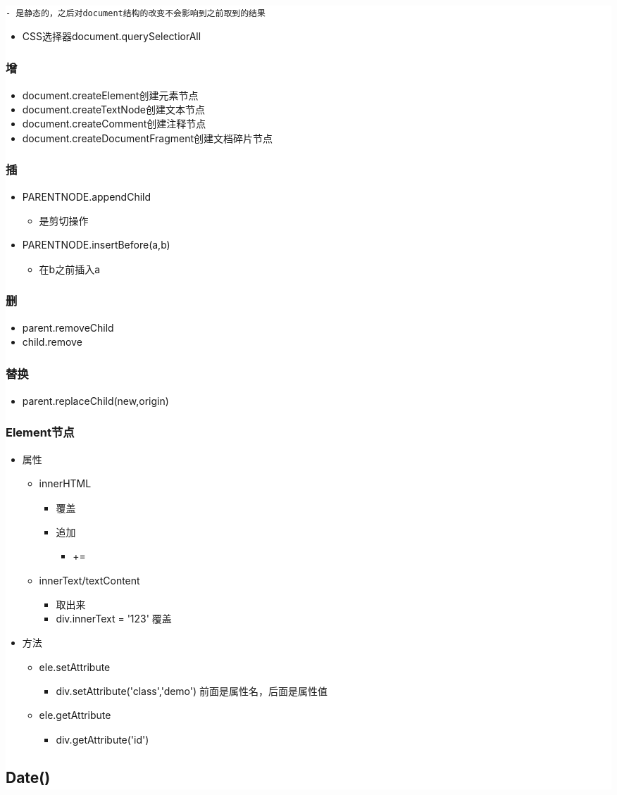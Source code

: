 	- 是静态的，之后对document结构的改变不会影响到之前取到的结果

- CSS选择器document.querySelectiorAll

### 增

- document.createElement创建元素节点
- document.createTextNode创建文本节点
- document.createComment创建注释节点
- document.createDocumentFragment创建文档碎片节点

### 插

- PARENTNODE.appendChild

	- 是剪切操作

- PARENTNODE.insertBefore(a,b)

	- 在b之前插入a

### 删

- parent.removeChild
- child.remove

### 替换

- parent.replaceChild(new,origin)

### Element节点

- 属性

	- innerHTML

		- 覆盖
		- 追加

			- +=

	- innerText/textContent

		-  取出来
		- div.innerText = '123' 覆盖

- 方法

	- ele.setAttribute

		- div.setAttribute('class','demo') 前面是属性名，后面是属性值

	- ele.getAttribute

		- div.getAttribute('id')

## Date() 
